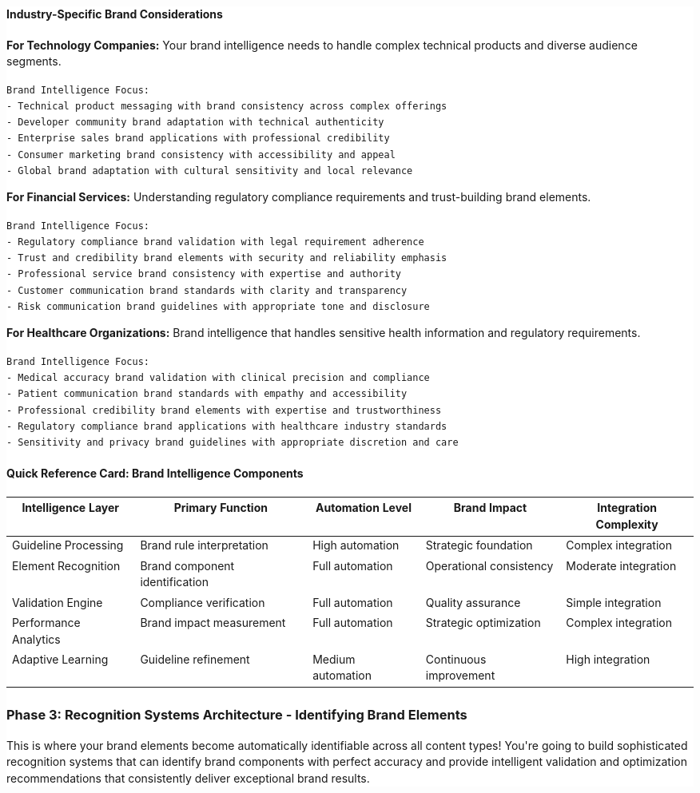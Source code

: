 #### Industry-Specific Brand Considerations

**For Technology Companies:**
Your brand intelligence needs to handle complex technical products and diverse audience segments.
```
Brand Intelligence Focus:
- Technical product messaging with brand consistency across complex offerings
- Developer community brand adaptation with technical authenticity
- Enterprise sales brand applications with professional credibility
- Consumer marketing brand consistency with accessibility and appeal
- Global brand adaptation with cultural sensitivity and local relevance
```

**For Financial Services:**
Understanding regulatory compliance requirements and trust-building brand elements.
```
Brand Intelligence Focus:
- Regulatory compliance brand validation with legal requirement adherence
- Trust and credibility brand elements with security and reliability emphasis
- Professional service brand consistency with expertise and authority
- Customer communication brand standards with clarity and transparency
- Risk communication brand guidelines with appropriate tone and disclosure
```

**For Healthcare Organizations:**
Brand intelligence that handles sensitive health information and regulatory requirements.
```
Brand Intelligence Focus:
- Medical accuracy brand validation with clinical precision and compliance
- Patient communication brand standards with empathy and accessibility
- Professional credibility brand elements with expertise and trustworthiness
- Regulatory compliance brand applications with healthcare industry standards
- Sensitivity and privacy brand guidelines with appropriate discretion and care
```

#### Quick Reference Card: Brand Intelligence Components

| Intelligence Layer | Primary Function | Automation Level | Brand Impact | Integration Complexity |
|-------------------|------------------|------------------|--------------|----------------------|
| Guideline Processing | Brand rule interpretation | High automation | Strategic foundation | Complex integration |
| Element Recognition | Brand component identification | Full automation | Operational consistency | Moderate integration |
| Validation Engine | Compliance verification | Full automation | Quality assurance | Simple integration |
| Performance Analytics | Brand impact measurement | Full automation | Strategic optimization | Complex integration |
| Adaptive Learning | Guideline refinement | Medium automation | Continuous improvement | High integration |

### Phase 3: Recognition Systems Architecture - Identifying Brand Elements

This is where your brand elements become automatically identifiable across all content types! You're going to build sophisticated recognition systems that can identify brand components with perfect accuracy and provide intelligent validation and optimization recommendations that consistently deliver exceptional brand results.
